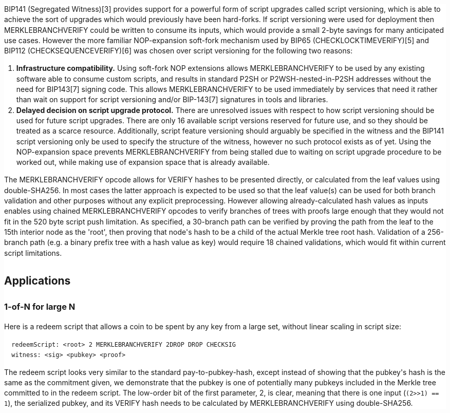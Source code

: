 BIP141 (Segregated Witness)[3] provides support for a powerful form of script upgrades called script versioning, which is able to achieve the sort of upgrades which would previously have been hard-forks.
If script versioning were used for deployment then MERKLEBRANCHVERIFY could be written to consume its inputs, which would provide a small 2-byte savings for many anticipated use cases.
However the more familiar NOP-expansion soft-fork mechanism used by BIP65 (CHECKLOCKTIMEVERIFY)[5] and BIP112 (CHECKSEQUENCEVERIFY)[6] was chosen over script versioning for the following two reasons:

1.  **Infrastructure compatibility.** Using soft-fork NOP extensions allows MERKLEBRANCHVERIFY to be used by any existing software able to consume custom scripts, and results in standard P2SH or P2WSH-nested-in-P2SH addresses without the need for BIP143[7] signing code. This allows MERKLEBRANCHVERIFY to be used immediately by services that need it rather than wait on support for script versioning and/or BIP-143[7] signatures in tools and libraries.
1.  **Delayed decision on script upgrade protocol.** There are unresolved issues with respect to how script versioning should be used for future script upgrades. There are only 16 available script versions reserved for future use, and so they should be treated as a scarce resource. Additionally, script feature versioning should arguably be specified in the witness and the BIP141 script versioning only be used to specify the structure of the witness, however no such protocol exists as of yet. Using the NOP-expansion space prevents MERKLEBRANCHVERIFY from being stalled due to waiting on script upgrade procedure to be worked out, while making use of expansion space that is already available.


The MERKLEBRANCHVERIFY opcode allows for VERIFY hashes to be presented directly, or calculated from the leaf values using double-SHA256.
In most cases the latter approach is expected to be used so that the leaf value(s) can be used for both branch validation and other purposes without any explicit preprocessing.
However allowing already-calculated hash values as inputs enables using chained MERKLEBRANCHVERIFY opcodes to verify branches of trees with proofs large enough that they would not fit in the 520 byte script push limitation.
As specified, a 30-branch path can be verified by proving the path from the leaf to the 15th interior node as the 'root', then proving that node's hash to be a child of the actual Merkle tree root hash.
Validation of a 256-branch path (e.g. a binary prefix tree with a hash value as key) would require 18 chained validations, which would fit within current script limitations.

<h2>Applications</h2>


<h3>1-of-N for large N</h3>


Here is a redeem script that allows a coin to be spent by any key from a large set, without linear scaling in script size:

```
  redeemScript: <root> 2 MERKLEBRANCHVERIFY 2DROP DROP CHECKSIG
  witness: <sig> <pubkey> <proof>
```

The redeem script looks very similar to the standard pay-to-pubkey-hash, except instead of showing that the pubkey's hash is the same as the commitment given, we demonstrate that the pubkey is one of potentially many pubkeys included in the Merkle tree committed to in the redeem script.
The low-order bit of the first parameter, 2, is clear, meaning that there is one input (`(2>>1) == 1`), the serialized pubkey, and its VERIFY hash needs to be calculated by MERKLEBRANCHVERIFY using double-SHA256.
